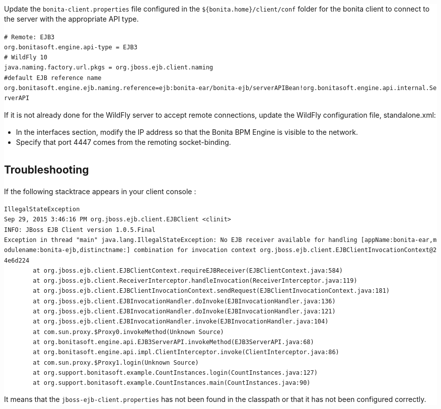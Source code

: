 Update the `bonita-client.properties` file configured in the `${bonita.home}/client/conf` folder for the bonita client to connect to the server with the appropriate API type.

```
# Remote: EJB3
org.bonitasoft.engine.api-type = EJB3
# WildFly 10
java.naming.factory.url.pkgs = org.jboss.ejb.client.naming
#default EJB reference name
org.bonitasoft.engine.ejb.naming.reference=ejb:bonita-ear/bonita-ejb/serverAPIBean!org.bonitasoft.engine.api.internal.ServerAPI
```

If it is not already done for the WildFly server to accept remote connections, update the WildFly configuration file, standalone.xml:
* In the interfaces section, modify the IP address so that the Bonita BPM Engine is visible to the network.
* Specify that port 4447 comes from the remoting socket-binding.

## Troubleshooting

If the following stacktrace appears in your client console :
```
IllegalStateException
Sep 29, 2015 3:46:16 PM org.jboss.ejb.client.EJBClient <clinit>
INFO: JBoss EJB Client version 1.0.5.Final
Exception in thread "main" java.lang.IllegalStateException: No EJB receiver available for handling [appName:bonita-ear,modulename:bonita-ejb,distinctname:] combination for invocation context org.jboss.ejb.client.EJBClientInvocationContext@24e6d224
        at org.jboss.ejb.client.EJBClientContext.requireEJBReceiver(EJBClientContext.java:584)
        at org.jboss.ejb.client.ReceiverInterceptor.handleInvocation(ReceiverInterceptor.java:119)
        at org.jboss.ejb.client.EJBClientInvocationContext.sendRequest(EJBClientInvocationContext.java:181)
        at org.jboss.ejb.client.EJBInvocationHandler.doInvoke(EJBInvocationHandler.java:136)
        at org.jboss.ejb.client.EJBInvocationHandler.doInvoke(EJBInvocationHandler.java:121)
        at org.jboss.ejb.client.EJBInvocationHandler.invoke(EJBInvocationHandler.java:104)
        at com.sun.proxy.$Proxy0.invokeMethod(Unknown Source)
        at org.bonitasoft.engine.api.EJB3ServerAPI.invokeMethod(EJB3ServerAPI.java:68)
        at org.bonitasoft.engine.api.impl.ClientInterceptor.invoke(ClientInterceptor.java:86)
        at com.sun.proxy.$Proxy1.login(Unknown Source)
        at org.support.bonitasoft.example.CountInstances.login(CountInstances.java:127)
        at org.support.bonitasoft.example.CountInstances.main(CountInstances.java:90)
```

It means that the `jboss-ejb-client.properties` has not been found in the classpath or that it has not been configured correctly.
